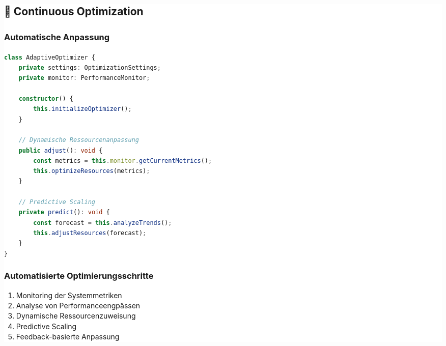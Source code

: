 ## 🔄 Continuous Optimization

### Automatische Anpassung
```typescript
class AdaptiveOptimizer {
    private settings: OptimizationSettings;
    private monitor: PerformanceMonitor;
    
    constructor() {
        this.initializeOptimizer();
    }
    
    // Dynamische Ressourcenanpassung
    public adjust(): void {
        const metrics = this.monitor.getCurrentMetrics();
        this.optimizeResources(metrics);
    }
    
    // Predictive Scaling
    private predict(): void {
        const forecast = this.analyzeTrends();
        this.adjustResources(forecast);
    }
}
```

### Automatisierte Optimierungsschritte

1. Monitoring der Systemmetriken
2. Analyse von Performanceengpässen
3. Dynamische Ressourcenzuweisung
4. Predictive Scaling
5. Feedback-basierte Anpassung